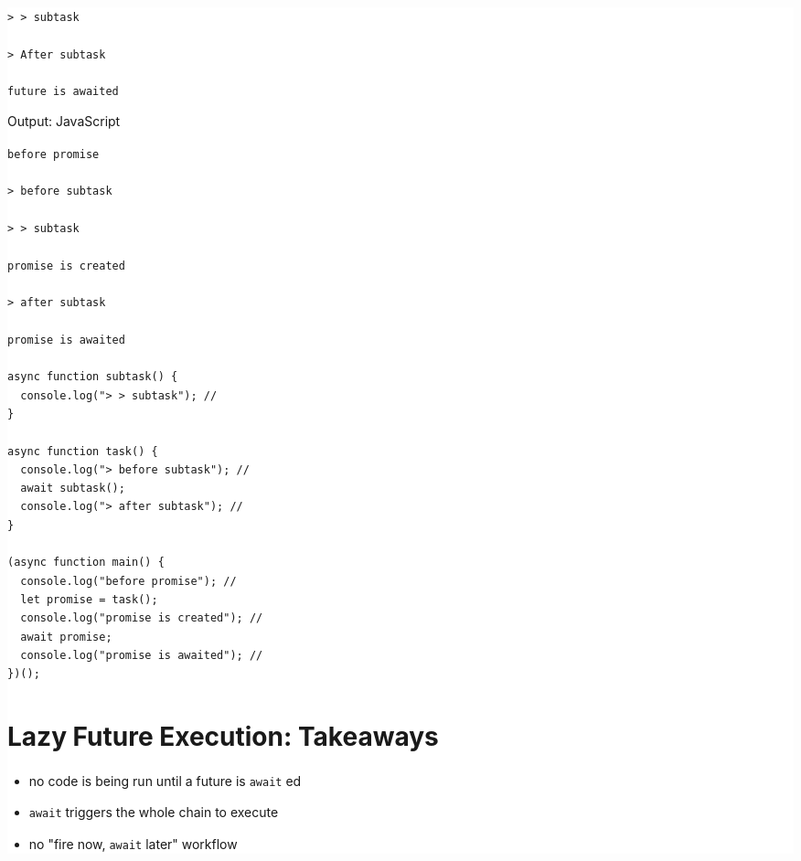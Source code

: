     > > subtask

    > After subtask

    future is awaited

Output: JavaScript

    before promise

    > before subtask

    > > subtask

    promise is created

    > after subtask

    promise is awaited

    async function subtask() {
      console.log("> > subtask"); // 
    }

    async function task() {
      console.log("> before subtask"); // 
      await subtask();
      console.log("> after subtask"); // 
    }

    (async function main() {
      console.log("before promise"); // 
      let promise = task();
      console.log("promise is created"); // 
      await promise;
      console.log("promise is awaited"); // 
    })();

Lazy Future Execution: Takeaways
================================

-   no code is being run until a future is `await` ed

-   `await` triggers the whole chain to execute

-   no "fire now, `await` later" workflow
